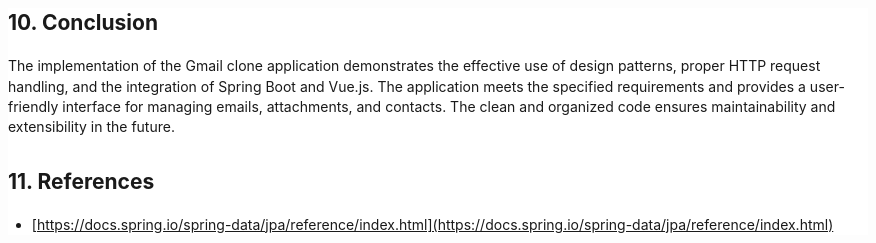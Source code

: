 ## **10. Conclusion**

The implementation of the Gmail clone application demonstrates the effective use of design patterns, proper HTTP request handling, and the integration of Spring Boot and Vue.js. The application meets the specified requirements and provides a user-friendly interface for managing emails, attachments, and contacts. The clean and organized code ensures maintainability and extensibility in the future.

## **11. References**

- [https://docs.spring.io/spring-data/jpa/reference/index.html](https://docs.spring.io/spring-data/jpa/reference/index.html)
